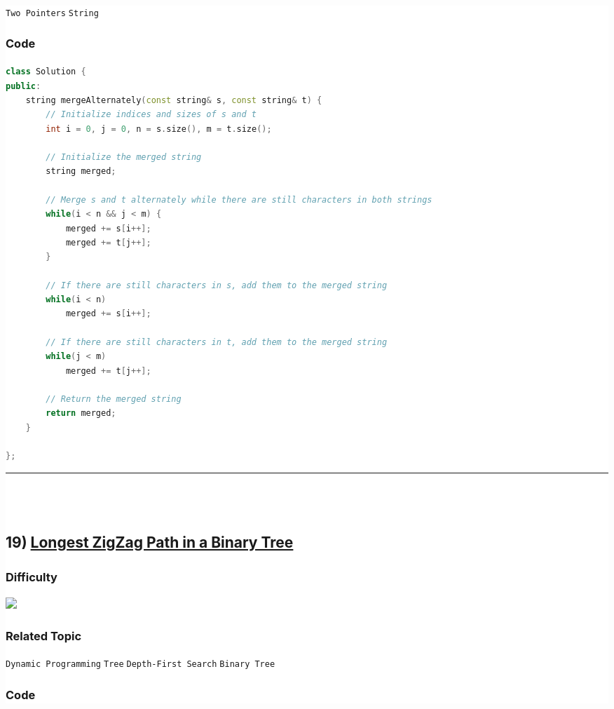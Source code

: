 `Two Pointers` `String`

### Code


```cpp
class Solution {
public:
    string mergeAlternately(const string& s, const string& t) {
        // Initialize indices and sizes of s and t
        int i = 0, j = 0, n = s.size(), m = t.size();
        
        // Initialize the merged string
        string merged;
        
        // Merge s and t alternately while there are still characters in both strings
        while(i < n && j < m) {
            merged += s[i++];
            merged += t[j++];
        }

        // If there are still characters in s, add them to the merged string
        while(i < n)
            merged += s[i++];

        // If there are still characters in t, add them to the merged string
        while(j < m)
            merged += t[j++];

        // Return the merged string
        return merged;
    }

};
```
    
<hr>
<br><br>

## 19)  [Longest ZigZag Path in a Binary Tree](https://leetcode.com/problems/longest-zigzag-path-in-a-binary-tree/)

### Difficulty

![](https://img.shields.io/badge/Medium-orange?style=for-the-badge)

### Related Topic

`Dynamic Programming` `Tree` `Depth-First Search` `Binary Tree`

### Code
